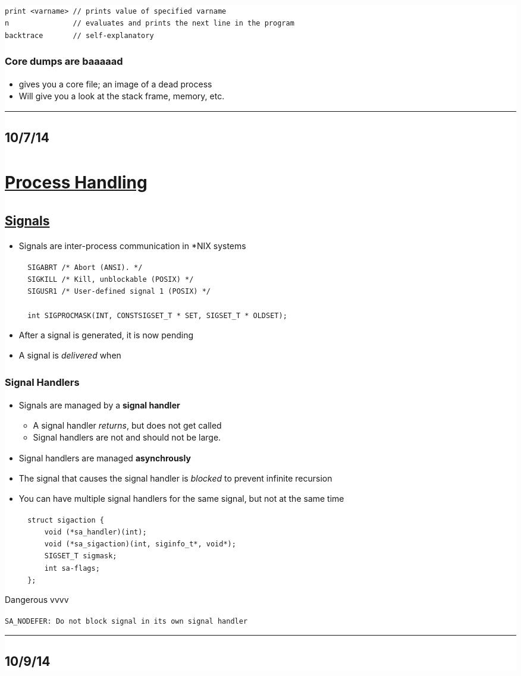 	print <varname>	// prints value of specified varname
	n 				// evaluates and prints the next line in the program
	backtrace		// self-explanatory

### Core dumps are baaaaad

- gives you a core file; an image of a dead process
- Will give you a look at the stack frame, memory, etc.
	
---

## 10/7/14

# [Process Handling](id:anchor2)

## [Signals](id:anchor2.1)


- Signals are inter-process communication in *NIX systems

		SIGABRT	/* Abort (ANSI). */
		SIGKILL	/* Kill, unblockable (POSIX) */
		SIGUSR1	/* User-defined signal 1 (POSIX) */
		
		int SIGPROCMASK(INT, CONSTSIGSET_T * SET, SIGSET_T * OLDSET);
	
- After a signal is generated, it is now pending
- A signal is *delivered* when

### Signal Handlers 

- Signals are managed by a **signal handler**
	- A signal handler *returns*, but does not get called
	- Signal handlers are not and should not be large.
- Signal handlers are managed **asynchrously**
- The signal that causes the signal handler is *blocked* to prevent infinite recursion
- You can have multiple signal handlers for the same signal, but not at the same time

		struct sigaction {
			void (*sa_handler)(int);
			void (*sa_sigaction)(int, siginfo_t*, void*);
			SIGSET_T sigmask;
			int sa-flags; 
		};

Dangerous vvvv

	SA_NODEFER: Do not block signal in its own signal handler
	
---
## 10/9/14
